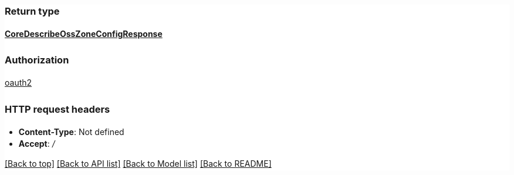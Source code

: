 ### Return type

[**CoreDescribeOssZoneConfigResponse**](CoreDescribeOssZoneConfigResponse.md)

### Authorization

[oauth2](../README.md#oauth2)

### HTTP request headers

- **Content-Type**: Not defined
- **Accept**: */*

[[Back to top]](#) [[Back to API list]](../README.md#documentation-for-api-endpoints)
[[Back to Model list]](../README.md#documentation-for-models)
[[Back to README]](../README.md)

